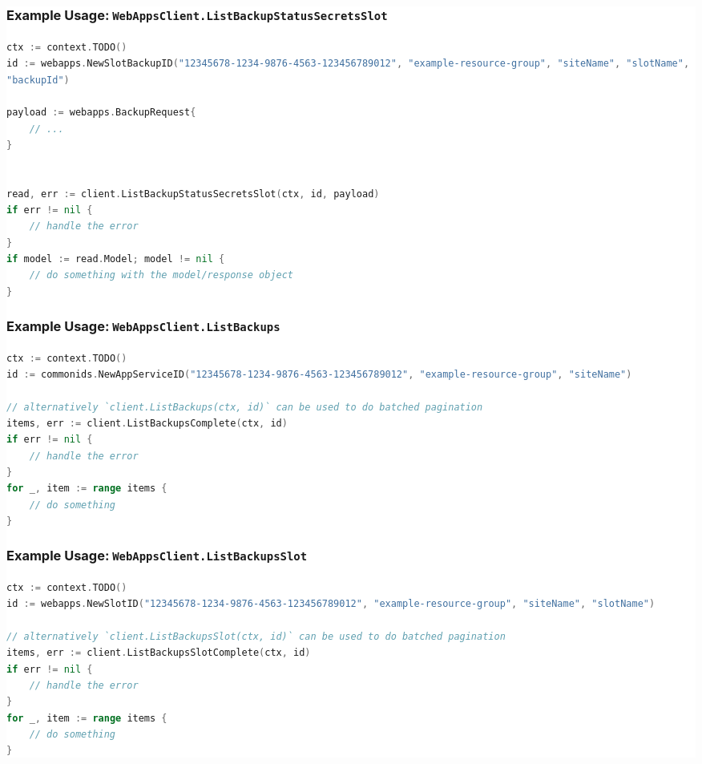 
### Example Usage: `WebAppsClient.ListBackupStatusSecretsSlot`

```go
ctx := context.TODO()
id := webapps.NewSlotBackupID("12345678-1234-9876-4563-123456789012", "example-resource-group", "siteName", "slotName", "backupId")

payload := webapps.BackupRequest{
	// ...
}


read, err := client.ListBackupStatusSecretsSlot(ctx, id, payload)
if err != nil {
	// handle the error
}
if model := read.Model; model != nil {
	// do something with the model/response object
}
```


### Example Usage: `WebAppsClient.ListBackups`

```go
ctx := context.TODO()
id := commonids.NewAppServiceID("12345678-1234-9876-4563-123456789012", "example-resource-group", "siteName")

// alternatively `client.ListBackups(ctx, id)` can be used to do batched pagination
items, err := client.ListBackupsComplete(ctx, id)
if err != nil {
	// handle the error
}
for _, item := range items {
	// do something
}
```


### Example Usage: `WebAppsClient.ListBackupsSlot`

```go
ctx := context.TODO()
id := webapps.NewSlotID("12345678-1234-9876-4563-123456789012", "example-resource-group", "siteName", "slotName")

// alternatively `client.ListBackupsSlot(ctx, id)` can be used to do batched pagination
items, err := client.ListBackupsSlotComplete(ctx, id)
if err != nil {
	// handle the error
}
for _, item := range items {
	// do something
}
```
